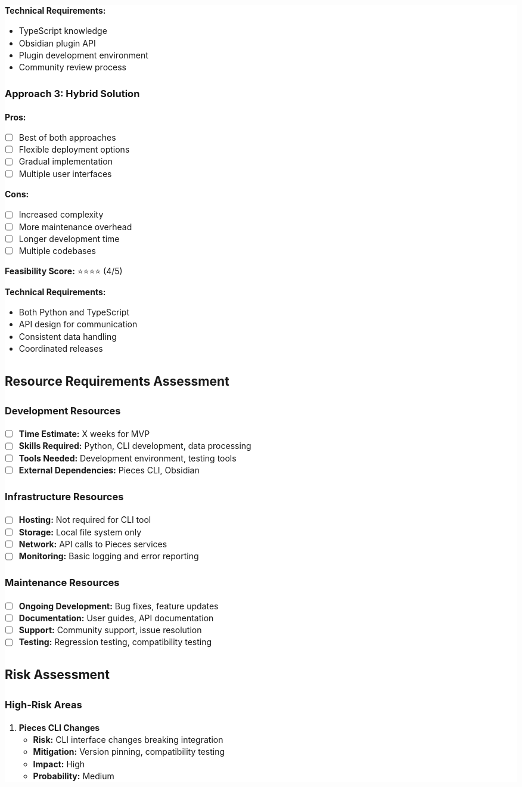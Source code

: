 **Technical Requirements:**
- TypeScript knowledge
- Obsidian plugin API
- Plugin development environment
- Community review process

### Approach 3: Hybrid Solution
**Pros:**
- [ ] Best of both approaches
- [ ] Flexible deployment options
- [ ] Gradual implementation
- [ ] Multiple user interfaces

**Cons:**
- [ ] Increased complexity
- [ ] More maintenance overhead
- [ ] Longer development time
- [ ] Multiple codebases

**Feasibility Score:** ⭐⭐⭐⭐ (4/5)

**Technical Requirements:**
- Both Python and TypeScript
- API design for communication
- Consistent data handling
- Coordinated releases

## Resource Requirements Assessment

### Development Resources
- [ ] **Time Estimate:** X weeks for MVP
- [ ] **Skills Required:** Python, CLI development, data processing
- [ ] **Tools Needed:** Development environment, testing tools
- [ ] **External Dependencies:** Pieces CLI, Obsidian

### Infrastructure Resources
- [ ] **Hosting:** Not required for CLI tool
- [ ] **Storage:** Local file system only
- [ ] **Network:** API calls to Pieces services
- [ ] **Monitoring:** Basic logging and error reporting

### Maintenance Resources
- [ ] **Ongoing Development:** Bug fixes, feature updates
- [ ] **Documentation:** User guides, API documentation
- [ ] **Support:** Community support, issue resolution
- [ ] **Testing:** Regression testing, compatibility testing

## Risk Assessment

### High-Risk Areas
1. **Pieces CLI Changes**
   - **Risk:** CLI interface changes breaking integration
   - **Mitigation:** Version pinning, compatibility testing
   - **Impact:** High
   - **Probability:** Medium
